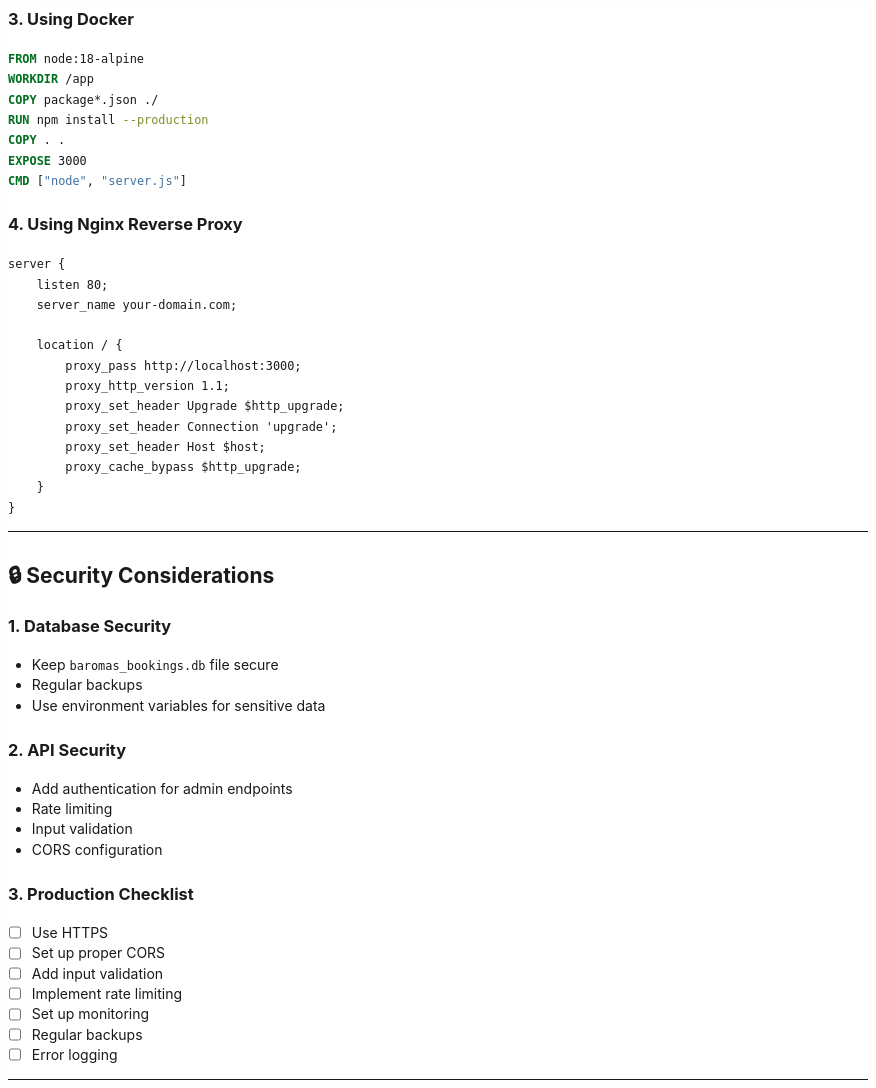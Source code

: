 ### 3. Using Docker
```dockerfile
FROM node:18-alpine
WORKDIR /app
COPY package*.json ./
RUN npm install --production
COPY . .
EXPOSE 3000
CMD ["node", "server.js"]
```

### 4. Using Nginx Reverse Proxy
```nginx
server {
    listen 80;
    server_name your-domain.com;

    location / {
        proxy_pass http://localhost:3000;
        proxy_http_version 1.1;
        proxy_set_header Upgrade $http_upgrade;
        proxy_set_header Connection 'upgrade';
        proxy_set_header Host $host;
        proxy_cache_bypass $http_upgrade;
    }
}
```

---

## 🔒 Security Considerations

### 1. Database Security
- Keep `baromas_bookings.db` file secure
- Regular backups
- Use environment variables for sensitive data

### 2. API Security
- Add authentication for admin endpoints
- Rate limiting
- Input validation
- CORS configuration

### 3. Production Checklist
- [ ] Use HTTPS
- [ ] Set up proper CORS
- [ ] Add input validation
- [ ] Implement rate limiting
- [ ] Set up monitoring
- [ ] Regular backups
- [ ] Error logging

---